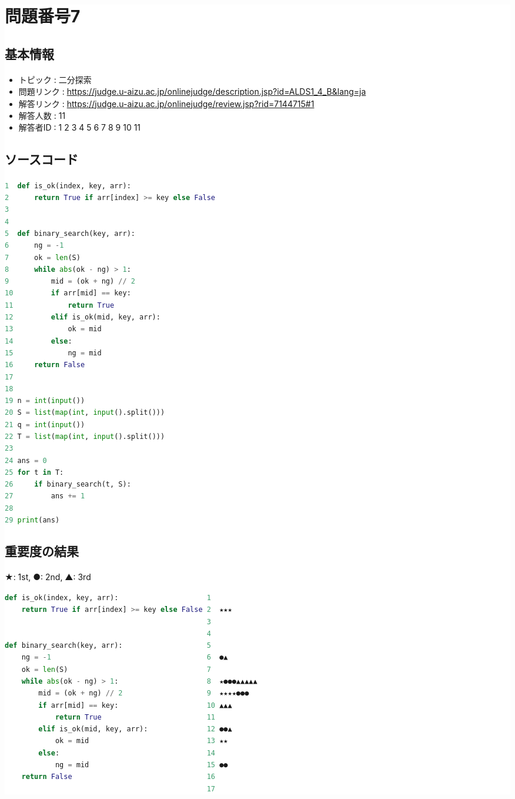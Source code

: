 # 問題番号7
## 基本情報
- トピック : 二分探索
- 問題リンク : https://judge.u-aizu.ac.jp/onlinejudge/description.jsp?id=ALDS1_4_B&lang=ja
- 解答リンク : https://judge.u-aizu.ac.jp/onlinejudge/review.jsp?rid=7144715#1
- 解答人数 : 11
- 解答者ID : 1 2 3 4 5 6 7 8 9 10 11
## ソースコード
```py
1  def is_ok(index, key, arr):
2      return True if arr[index] >= key else False
3  
4  
5  def binary_search(key, arr):
6      ng = -1
7      ok = len(S)
8      while abs(ok - ng) > 1:
9          mid = (ok + ng) // 2
10         if arr[mid] == key:
11             return True
12         elif is_ok(mid, key, arr):
13             ok = mid
14         else:
15             ng = mid
16     return False
17 
18 
19 n = int(input())
20 S = list(map(int, input().split()))
21 q = int(input())
22 T = list(map(int, input().split()))
23 
24 ans = 0
25 for t in T:
26     if binary_search(t, S):
27         ans += 1
28 
29 print(ans)
```
## 重要度の結果
★: 1st, ●: 2nd, ▲: 3rd
```py
def is_ok(index, key, arr):                     1  
    return True if arr[index] >= key else False 2  ★★★
                                                3  
                                                4  
def binary_search(key, arr):                    5  
    ng = -1                                     6  ●▲
    ok = len(S)                                 7  
    while abs(ok - ng) > 1:                     8  ★●●●▲▲▲▲▲
        mid = (ok + ng) // 2                    9  ★★★★●●●
        if arr[mid] == key:                     10 ▲▲▲
            return True                         11 
        elif is_ok(mid, key, arr):              12 ●●▲
            ok = mid                            13 ★★
        else:                                   14 
            ng = mid                            15 ●●
    return False                                16 
                                                17 
```